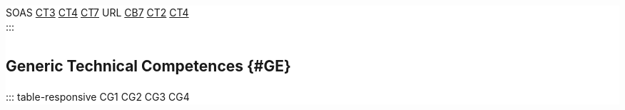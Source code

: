   SOAS                                                                                                                                                                                                                                                                                                                                                                                                                                                                                                                                                                                                                                                                                                                                                                                                                                                                                                                                                                                                                                                                                                                                                                                                                                                                                                                                                                                                                                                                                            [CT3](competences#CT3 "Ability to work as a member of an interdisciplinary team, as a normal member or performing direction tasks, in order to develop projects with pragmatism and sense of responsibility, making commitments taking into account the available resources.")   [CT4](competences#CT4 "Capacity for managing the acquisition, the structuring, analysis and visualization of data and information in the field of specialisation, and for critically assessing the results of this management.")                                                                                                                                                                                                                                                                                                                                                                                                                                                                                 [CT7](competences#CT7 "Capability to analyze and solve complex technical problems.")
  URL                                                                                                                                                                                                                          [CB7](competences#CB7 "Ability to integrate knowledges and handle the complexity of making judgments based on information which, being incomplete or limited, includes considerations on social and ethical responsibilities linked to the application of their knowledge and judgments.")                                                                                                                                                                                                                                                                                                                                                                                                                                                                                                                                                                                                                                                [CT2](competences#CT2 "Capability to know and understand the complexity of economic and social typical phenomena of the welfare society; capability to relate welfare with globalization and sustainability; capability to use technique, technology, economics and sustainability in a balanced and compatible way.")                                                                                                                                                                                                                                                                                    [CT4](competences#CT4 "Capacity for managing the acquisition, the structuring, analysis and visualization of data and information in the field of specialisation, and for critically assessing the results of this management.")                                                                                                                                                                                                                                                                                                                                                                                                                                                                                 
:::

## Generic Technical Competences {#GE}

::: table-responsive
           CG1                                                                                                                                                       CG2                                                                                        CG3                                                                                                                                                                                                                                                            CG4